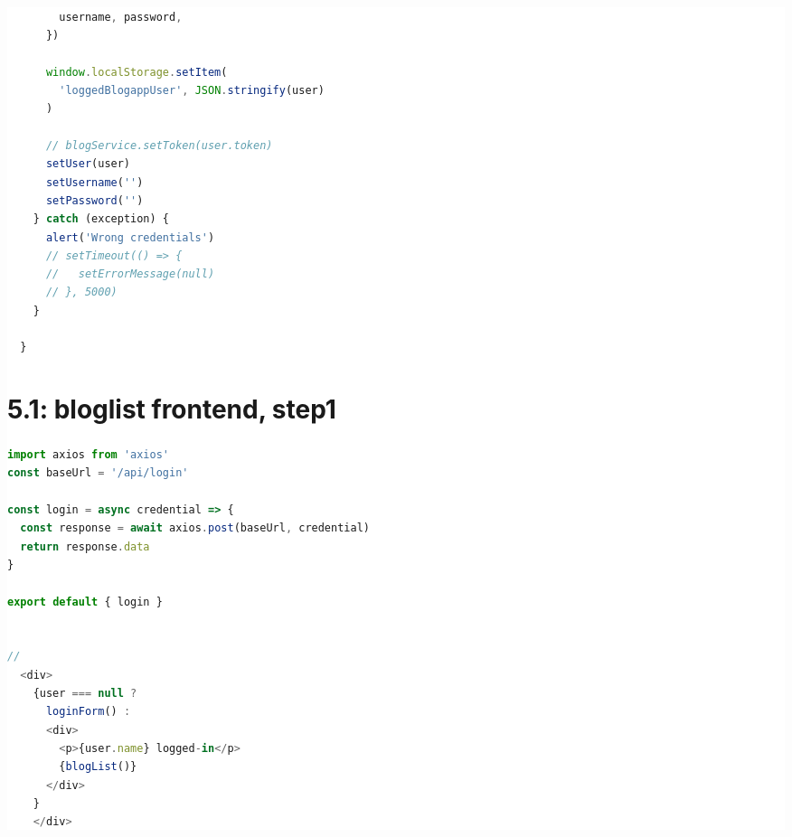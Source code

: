 ```js
        username, password,
      })

      window.localStorage.setItem(
        'loggedBlogappUser', JSON.stringify(user)
      ) 

      // blogService.setToken(user.token)
      setUser(user)
      setUsername('')
      setPassword('')
    } catch (exception) {
      alert('Wrong credentials')
      // setTimeout(() => {
      //   setErrorMessage(null)
      // }, 5000)
    }

  }
  ```

# 5.1: bloglist frontend, step1
```js
import axios from 'axios'
const baseUrl = '/api/login'

const login = async credential => {
  const response = await axios.post(baseUrl, credential)
  return response.data
}

export default { login }


// 
  <div>
    {user === null ?
      loginForm() :
      <div>
        <p>{user.name} logged-in</p>
        {blogList()}
      </div>
    }
    </div>

```